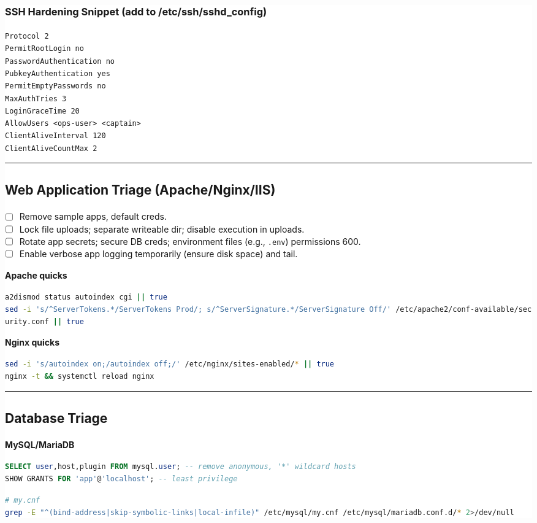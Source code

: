 ### SSH Hardening Snippet (add to /etc/ssh/sshd_config)

```
Protocol 2
PermitRootLogin no
PasswordAuthentication no
PubkeyAuthentication yes
PermitEmptyPasswords no
MaxAuthTries 3
LoginGraceTime 20
AllowUsers <ops-user> <captain>
ClientAliveInterval 120
ClientAliveCountMax 2
```

---

## Web Application Triage (Apache/Nginx/IIS)

- [ ] Remove sample apps, default creds.
- [ ] Lock file uploads; separate writeable dir; disable execution in uploads.
- [ ] Rotate app secrets; secure DB creds; environment files (e.g., `.env`) permissions 600.
- [ ] Enable verbose app logging temporarily (ensure disk space) and tail.

**Apache quicks**

```bash
a2dismod status autoindex cgi || true
sed -i 's/^ServerTokens.*/ServerTokens Prod/; s/^ServerSignature.*/ServerSignature Off/' /etc/apache2/conf-available/security.conf || true
```

**Nginx quicks**

```bash
sed -i 's/autoindex on;/autoindex off;/' /etc/nginx/sites-enabled/* || true
nginx -t && systemctl reload nginx
```

---

## Database Triage

**MySQL/MariaDB**

```sql
SELECT user,host,plugin FROM mysql.user; -- remove anonymous, '*' wildcard hosts
SHOW GRANTS FOR 'app'@'localhost'; -- least privilege
```

```bash
# my.cnf
grep -E "^(bind-address|skip-symbolic-links|local-infile)" /etc/mysql/my.cnf /etc/mysql/mariadb.conf.d/* 2>/dev/null
```
